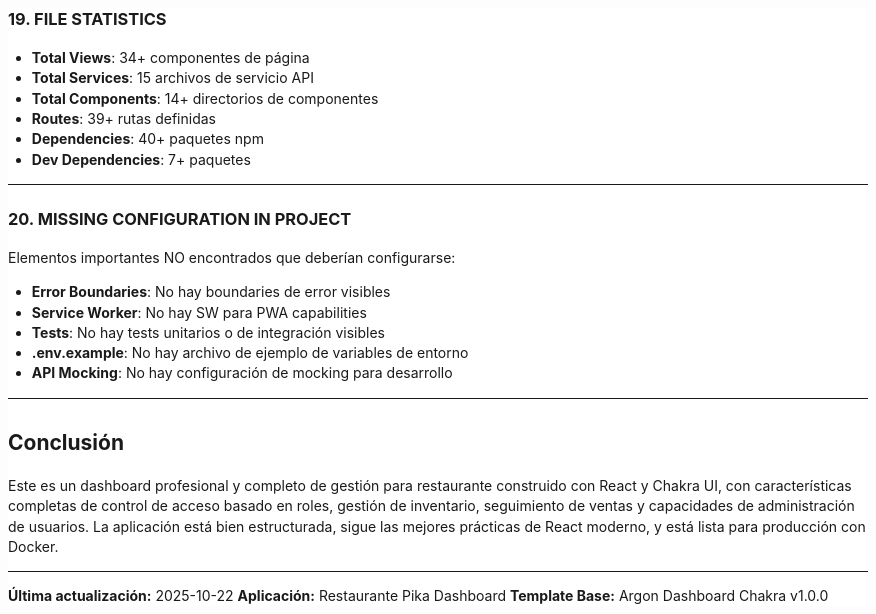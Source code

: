 
### 19. FILE STATISTICS

- **Total Views**: 34+ componentes de página
- **Total Services**: 15 archivos de servicio API
- **Total Components**: 14+ directorios de componentes
- **Routes**: 39+ rutas definidas
- **Dependencies**: 40+ paquetes npm
- **Dev Dependencies**: 7+ paquetes

---

### 20. MISSING CONFIGURATION IN PROJECT

Elementos importantes NO encontrados que deberían configurarse:

- **Error Boundaries**: No hay boundaries de error visibles
- **Service Worker**: No hay SW para PWA capabilities
- **Tests**: No hay tests unitarios o de integración visibles
- **.env.example**: No hay archivo de ejemplo de variables de entorno
- **API Mocking**: No hay configuración de mocking para desarrollo

---

## Conclusión

Este es un dashboard profesional y completo de gestión para restaurante construido con React y Chakra UI, con características completas de control de acceso basado en roles, gestión de inventario, seguimiento de ventas y capacidades de administración de usuarios. La aplicación está bien estructurada, sigue las mejores prácticas de React moderno, y está lista para producción con Docker.

---

**Última actualización:** 2025-10-22
**Aplicación:** Restaurante Pika Dashboard
**Template Base:** Argon Dashboard Chakra v1.0.0
